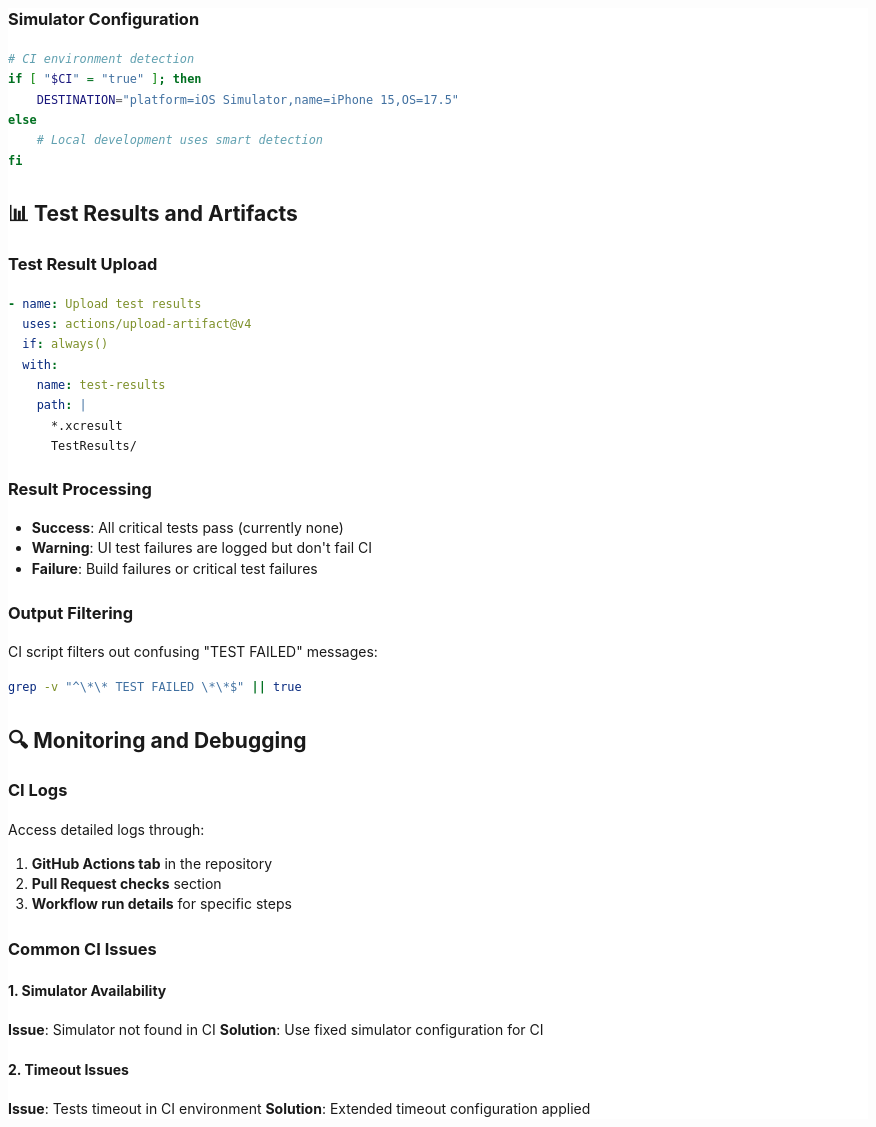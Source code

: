 ### Simulator Configuration
```bash
# CI environment detection
if [ "$CI" = "true" ]; then
    DESTINATION="platform=iOS Simulator,name=iPhone 15,OS=17.5"
else
    # Local development uses smart detection
fi
```

## 📊 Test Results and Artifacts

### Test Result Upload
```yaml
- name: Upload test results
  uses: actions/upload-artifact@v4
  if: always()
  with:
    name: test-results
    path: |
      *.xcresult
      TestResults/
```

### Result Processing
- **Success**: All critical tests pass (currently none)
- **Warning**: UI test failures are logged but don't fail CI
- **Failure**: Build failures or critical test failures

### Output Filtering
CI script filters out confusing "TEST FAILED" messages:
```bash
grep -v "^\*\* TEST FAILED \*\*$" || true
```

## 🔍 Monitoring and Debugging

### CI Logs
Access detailed logs through:
1. **GitHub Actions tab** in the repository
2. **Pull Request checks** section
3. **Workflow run details** for specific steps

### Common CI Issues

#### 1. Simulator Availability
**Issue**: Simulator not found in CI
**Solution**: Use fixed simulator configuration for CI

#### 2. Timeout Issues
**Issue**: Tests timeout in CI environment
**Solution**: Extended timeout configuration applied
